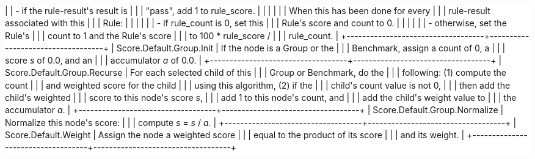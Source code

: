 |                                   | \- if the rule-result's result is |
|                                   | "pass", add 1 to rule\_score.     |
|                                   |                                   |
|                                   | When this has been done for every |
|                                   | rule-result associated with this  |
|                                   | Rule:                             |
|                                   |                                   |
|                                   | \- if rule\_count is 0, set this  |
|                                   | Rule's score and count to 0.      |
|                                   |                                   |
|                                   | \- otherwise, set the Rule's      |
|                                   | count to 1 and the Rule's score   |
|                                   | to 100 \* rule\_score /           |
|                                   | rule\_count.                      |
+-----------------------------------+-----------------------------------+
| Score.Default.Group.Init          | If the node is a Group or the     |
|                                   | Benchmark, assign a count of 0, a |
|                                   | score *s* of 0.0, and an          |
|                                   | accumulator *a* of 0.0.           |
+-----------------------------------+-----------------------------------+
| Score.Default.Group.Recurse       | For each selected child of this   |
|                                   | Group or Benchmark, do the        |
|                                   | following: (1) compute the count  |
|                                   | and weighted score for the child  |
|                                   | using this algorithm, (2) if the  |
|                                   | child's count value is not 0,     |
|                                   | then add the child's weighted     |
|                                   | score to this node's score *s*,   |
|                                   | add 1 to this node's count, and   |
|                                   | add the child's weight value to   |
|                                   | the accumulator *a*.              |
+-----------------------------------+-----------------------------------+
| Score.Default.Group.Normalize     | Normalize this node's score:      |
|                                   | compute *s* = *s* / *a.*          |
+-----------------------------------+-----------------------------------+
| Score.Default.Weight              | Assign the node a weighted score  |
|                                   | equal to the product of its score |
|                                   | and its weight.                   |
+-----------------------------------+-----------------------------------+
